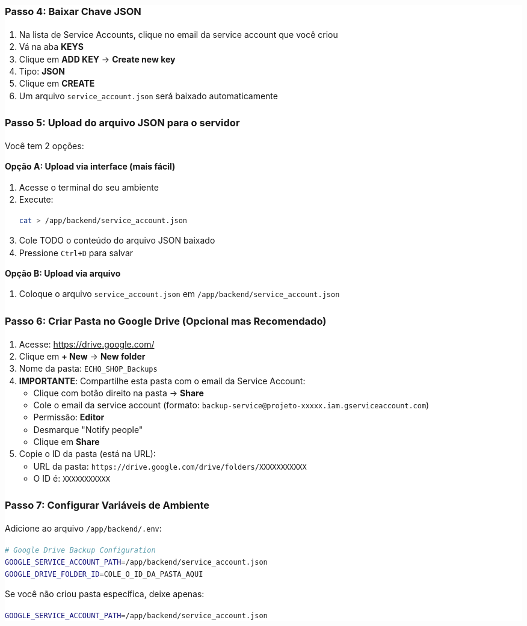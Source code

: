 ### Passo 4: Baixar Chave JSON

1. Na lista de Service Accounts, clique no email da service account que você criou
2. Vá na aba **KEYS**
3. Clique em **ADD KEY** → **Create new key**
4. Tipo: **JSON**
5. Clique em **CREATE**
6. Um arquivo `service_account.json` será baixado automaticamente

### Passo 5: Upload do arquivo JSON para o servidor

Você tem 2 opções:

**Opção A: Upload via interface (mais fácil)**
1. Acesse o terminal do seu ambiente
2. Execute:
   ```bash
   cat > /app/backend/service_account.json
   ```
3. Cole TODO o conteúdo do arquivo JSON baixado
4. Pressione `Ctrl+D` para salvar

**Opção B: Upload via arquivo**
1. Coloque o arquivo `service_account.json` em `/app/backend/service_account.json`

### Passo 6: Criar Pasta no Google Drive (Opcional mas Recomendado)

1. Acesse: https://drive.google.com/
2. Clique em **+ New** → **New folder**
3. Nome da pasta: `ECHO_SHOP_Backups`
4. **IMPORTANTE**: Compartilhe esta pasta com o email da Service Account:
   - Clique com botão direito na pasta → **Share**
   - Cole o email da service account (formato: `backup-service@projeto-xxxxx.iam.gserviceaccount.com`)
   - Permissão: **Editor**
   - Desmarque "Notify people"
   - Clique em **Share**
5. Copie o ID da pasta (está na URL):
   - URL da pasta: `https://drive.google.com/drive/folders/XXXXXXXXXXX`
   - O ID é: `XXXXXXXXXXX`

### Passo 7: Configurar Variáveis de Ambiente

Adicione ao arquivo `/app/backend/.env`:

```bash
# Google Drive Backup Configuration
GOOGLE_SERVICE_ACCOUNT_PATH=/app/backend/service_account.json
GOOGLE_DRIVE_FOLDER_ID=COLE_O_ID_DA_PASTA_AQUI
```

Se você não criou pasta específica, deixe apenas:
```bash
GOOGLE_SERVICE_ACCOUNT_PATH=/app/backend/service_account.json
```
